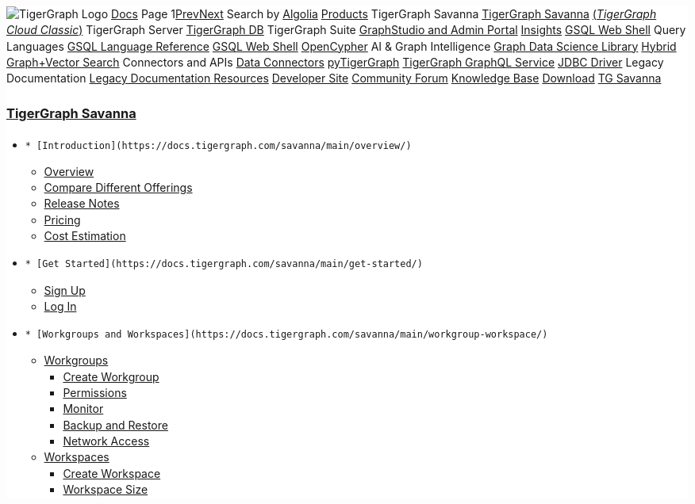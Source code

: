 ![TigerGraph Logo](https://www.tigergraph.com/wp-content/uploads/2020/05/TG_LOGO.svg) [Docs](https://docs.tigergraph.com/home)
Page 1[Prev](https://docs.tigergraph.com/savanna/main/graph-development/advanced-features/write2-s3)[Next](https://docs.tigergraph.com/savanna/main/graph-development/advanced-features/write2-s3)
Search by [Algolia](https://www.algolia.com/docsearch)
[Products](https://docs.tigergraph.com/savanna/main/graph-development/advanced-features/write2-s3)
TigerGraph Savanna
[TigerGraph Savanna](https://docs.tigergraph.com/savanna/main/overview/) [(_TigerGraph Cloud Classic_)](https://docs.tigergraph.com/cloud/main/start/overview)
TigerGraph Server
[TigerGraph DB](https://docs.tigergraph.com/tigergraph-server/4.2/intro/)
TigerGraph Suite
[GraphStudio and Admin Portal](https://docs.tigergraph.com/gui/4.2/intro/) [Insights](https://docs.tigergraph.com/insights/4.2/intro/) [GSQL Web Shell](https://docs.tigergraph.com/tigergraph-server/current/gsql-shell/web)
Query Languages
[GSQL Language Reference](https://docs.tigergraph.com/gsql-ref/4.2/intro/) [GSQL Web Shell](https://docs.tigergraph.com/tigergraph-server/current/gsql-shell/web) [OpenCypher](https://docs.tigergraph.com/gsql-ref/current/opencypher-in-gsql)
AI & Graph Intelligence
[Graph Data Science Library](https://docs.tigergraph.com/graph-ml/3.10/intro/) [Hybrid Graph+Vector Search](https://docs.tigergraph.com/gsql-ref/current/vector/)
Connectors and APIs
[Data Connectors](https://docs.tigergraph.com/tigergraph-server/current/data-loading) [pyTigerGraph](https://docs.tigergraph.com/pytigergraph/1.8/intro/) [TigerGraph GraphQL Service](https://docs.tigergraph.com/graphql/3.9/) [JDBC Driver](https://github.com/tigergraph/ecosys/tree/master/tools/etl/tg-jdbc-driver)
Legacy Documentation
[ Legacy Documentation ](https://docs-legacy.tigergraph.com)
[Resources](https://docs.tigergraph.com/savanna/main/graph-development/advanced-features/write2-s3)
[Developer Site](https://dev.tigergraph.com/) [Community Forum](https://community.tigergraph.com/) [Knowledge Base](https://tigergraph.freshdesk.com/support/solutions)
[Download](https://dl.tigergraph.com)
[ TG Savanna](https://savanna.tgcloud.io)
### [TigerGraph Savanna](https://docs.tigergraph.com/savanna/main/overview/)
  *     * [Introduction](https://docs.tigergraph.com/savanna/main/overview/)
      * [Overview](https://docs.tigergraph.com/savanna/main/overview/overview)
      * [Compare Different Offerings](https://docs.tigergraph.com/savanna/main/overview/comparison_table)
      * [Release Notes](https://docs.tigergraph.com/savanna/main/overview/release-notes)
      * [Pricing](https://docs.tigergraph.com/savanna/main/overview/pricing)
      * [Cost Estimation](https://docs.tigergraph.com/savanna/main/overview/cost-estimation)
  *     * [Get Started](https://docs.tigergraph.com/savanna/main/get-started/)
      * [Sign Up](https://docs.tigergraph.com/savanna/main/get-started/how2-signup)
      * [Log In](https://docs.tigergraph.com/savanna/main/get-started/how2-login)
  *     * [Workgroups and Workspaces](https://docs.tigergraph.com/savanna/main/workgroup-workspace/)
      * [Workgroups](https://docs.tigergraph.com/savanna/main/workgroup-workspace/workgroups/workgroup)
        * [Create Workgroup](https://docs.tigergraph.com/savanna/main/workgroup-workspace/workgroups/how2-create-a-workgroup)
        * [Permissions](https://docs.tigergraph.com/savanna/main/workgroup-workspace/workgroups/how2-workgroup-access)
        * [Monitor](https://docs.tigergraph.com/savanna/main/workgroup-workspace/workgroups/monitor-workspaces)
        * [Backup and Restore](https://docs.tigergraph.com/savanna/main/workgroup-workspace/workgroups/backup-and-restore)
        * [Network Access](https://docs.tigergraph.com/savanna/main/workgroup-workspace/workgroups/how2-config-network-access)
      * [Workspaces](https://docs.tigergraph.com/savanna/main/workgroup-workspace/workspaces/workspace)
        * [Create Workspace](https://docs.tigergraph.com/savanna/main/workgroup-workspace/workspaces/how2-create-a-workspace)
        * [Workspace Size](https://docs.tigergraph.com/savanna/main/workgroup-workspace/workspaces/workspace-size)